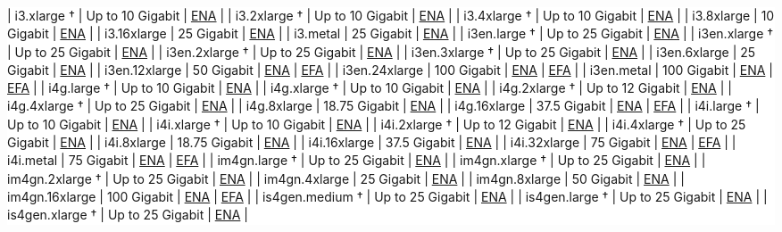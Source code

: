 | i3\.xlarge † | Up to 10 Gigabit | [ENA](https://docs.aws.amazon.com/AWSEC2/latest/UserGuide/enhanced-networking.html) | 
| i3\.2xlarge † | Up to 10 Gigabit | [ENA](https://docs.aws.amazon.com/AWSEC2/latest/UserGuide/enhanced-networking.html) | 
| i3\.4xlarge † | Up to 10 Gigabit | [ENA](https://docs.aws.amazon.com/AWSEC2/latest/UserGuide/enhanced-networking.html) | 
| i3\.8xlarge | 10 Gigabit | [ENA](https://docs.aws.amazon.com/AWSEC2/latest/UserGuide/enhanced-networking.html) | 
| i3\.16xlarge | 25 Gigabit | [ENA](https://docs.aws.amazon.com/AWSEC2/latest/UserGuide/enhanced-networking.html) | 
| i3\.metal | 25 Gigabit | [ENA](https://docs.aws.amazon.com/AWSEC2/latest/UserGuide/enhanced-networking.html) | 
| i3en\.large † | Up to 25 Gigabit | [ENA](https://docs.aws.amazon.com/AWSEC2/latest/UserGuide/enhanced-networking.html) | 
| i3en\.xlarge † | Up to 25 Gigabit | [ENA](https://docs.aws.amazon.com/AWSEC2/latest/UserGuide/enhanced-networking.html) | 
| i3en\.2xlarge † | Up to 25 Gigabit | [ENA](https://docs.aws.amazon.com/AWSEC2/latest/UserGuide/enhanced-networking.html) | 
| i3en\.3xlarge † | Up to 25 Gigabit | [ENA](https://docs.aws.amazon.com/AWSEC2/latest/UserGuide/enhanced-networking.html) | 
| i3en\.6xlarge | 25 Gigabit | [ENA](https://docs.aws.amazon.com/AWSEC2/latest/UserGuide/enhanced-networking.html) | 
| i3en\.12xlarge | 50 Gigabit | [ENA](https://docs.aws.amazon.com/AWSEC2/latest/UserGuide/enhanced-networking.html) \| [EFA](https://docs.aws.amazon.com/AWSEC2/latest/UserGuide/efa.html) | 
| i3en\.24xlarge | 100 Gigabit | [ENA](https://docs.aws.amazon.com/AWSEC2/latest/UserGuide/enhanced-networking.html) \| [EFA](https://docs.aws.amazon.com/AWSEC2/latest/UserGuide/efa.html) | 
| i3en\.metal | 100 Gigabit | [ENA](https://docs.aws.amazon.com/AWSEC2/latest/UserGuide/enhanced-networking.html) \| [EFA](https://docs.aws.amazon.com/AWSEC2/latest/UserGuide/efa.html) | 
| i4g\.large † | Up to 10 Gigabit | [ENA](https://docs.aws.amazon.com/AWSEC2/latest/UserGuide/enhanced-networking.html) | 
| i4g\.xlarge † | Up to 10 Gigabit | [ENA](https://docs.aws.amazon.com/AWSEC2/latest/UserGuide/enhanced-networking.html) | 
| i4g\.2xlarge † | Up to 12 Gigabit | [ENA](https://docs.aws.amazon.com/AWSEC2/latest/UserGuide/enhanced-networking.html) | 
| i4g\.4xlarge † | Up to 25 Gigabit | [ENA](https://docs.aws.amazon.com/AWSEC2/latest/UserGuide/enhanced-networking.html) | 
| i4g\.8xlarge | 18\.75 Gigabit | [ENA](https://docs.aws.amazon.com/AWSEC2/latest/UserGuide/enhanced-networking.html) | 
| i4g\.16xlarge | 37\.5 Gigabit | [ENA](https://docs.aws.amazon.com/AWSEC2/latest/UserGuide/enhanced-networking.html) \| [EFA](https://docs.aws.amazon.com/AWSEC2/latest/UserGuide/efa.html) | 
| i4i\.large † | Up to 10 Gigabit | [ENA](https://docs.aws.amazon.com/AWSEC2/latest/UserGuide/enhanced-networking.html) | 
| i4i\.xlarge † | Up to 10 Gigabit | [ENA](https://docs.aws.amazon.com/AWSEC2/latest/UserGuide/enhanced-networking.html) | 
| i4i\.2xlarge † | Up to 12 Gigabit | [ENA](https://docs.aws.amazon.com/AWSEC2/latest/UserGuide/enhanced-networking.html) | 
| i4i\.4xlarge † | Up to 25 Gigabit | [ENA](https://docs.aws.amazon.com/AWSEC2/latest/UserGuide/enhanced-networking.html) | 
| i4i\.8xlarge | 18\.75 Gigabit | [ENA](https://docs.aws.amazon.com/AWSEC2/latest/UserGuide/enhanced-networking.html) | 
| i4i\.16xlarge | 37\.5 Gigabit | [ENA](https://docs.aws.amazon.com/AWSEC2/latest/UserGuide/enhanced-networking.html) | 
| i4i\.32xlarge | 75 Gigabit | [ENA](https://docs.aws.amazon.com/AWSEC2/latest/UserGuide/enhanced-networking.html) \| [EFA](https://docs.aws.amazon.com/AWSEC2/latest/UserGuide/efa.html) | 
| i4i\.metal | 75 Gigabit | [ENA](https://docs.aws.amazon.com/AWSEC2/latest/UserGuide/enhanced-networking.html) \| [EFA](https://docs.aws.amazon.com/AWSEC2/latest/UserGuide/efa.html) | 
| im4gn\.large † | Up to 25 Gigabit | [ENA](https://docs.aws.amazon.com/AWSEC2/latest/UserGuide/enhanced-networking.html) | 
| im4gn\.xlarge † | Up to 25 Gigabit | [ENA](https://docs.aws.amazon.com/AWSEC2/latest/UserGuide/enhanced-networking.html) | 
| im4gn\.2xlarge † | Up to 25 Gigabit | [ENA](https://docs.aws.amazon.com/AWSEC2/latest/UserGuide/enhanced-networking.html) | 
| im4gn\.4xlarge | 25 Gigabit | [ENA](https://docs.aws.amazon.com/AWSEC2/latest/UserGuide/enhanced-networking.html) | 
| im4gn\.8xlarge | 50 Gigabit | [ENA](https://docs.aws.amazon.com/AWSEC2/latest/UserGuide/enhanced-networking.html) | 
| im4gn\.16xlarge | 100 Gigabit | [ENA](https://docs.aws.amazon.com/AWSEC2/latest/UserGuide/enhanced-networking.html) \| [EFA](https://docs.aws.amazon.com/AWSEC2/latest/UserGuide/efa.html) | 
| is4gen\.medium † | Up to 25 Gigabit | [ENA](https://docs.aws.amazon.com/AWSEC2/latest/UserGuide/enhanced-networking.html) | 
| is4gen\.large † | Up to 25 Gigabit | [ENA](https://docs.aws.amazon.com/AWSEC2/latest/UserGuide/enhanced-networking.html) | 
| is4gen\.xlarge † | Up to 25 Gigabit | [ENA](https://docs.aws.amazon.com/AWSEC2/latest/UserGuide/enhanced-networking.html) | 